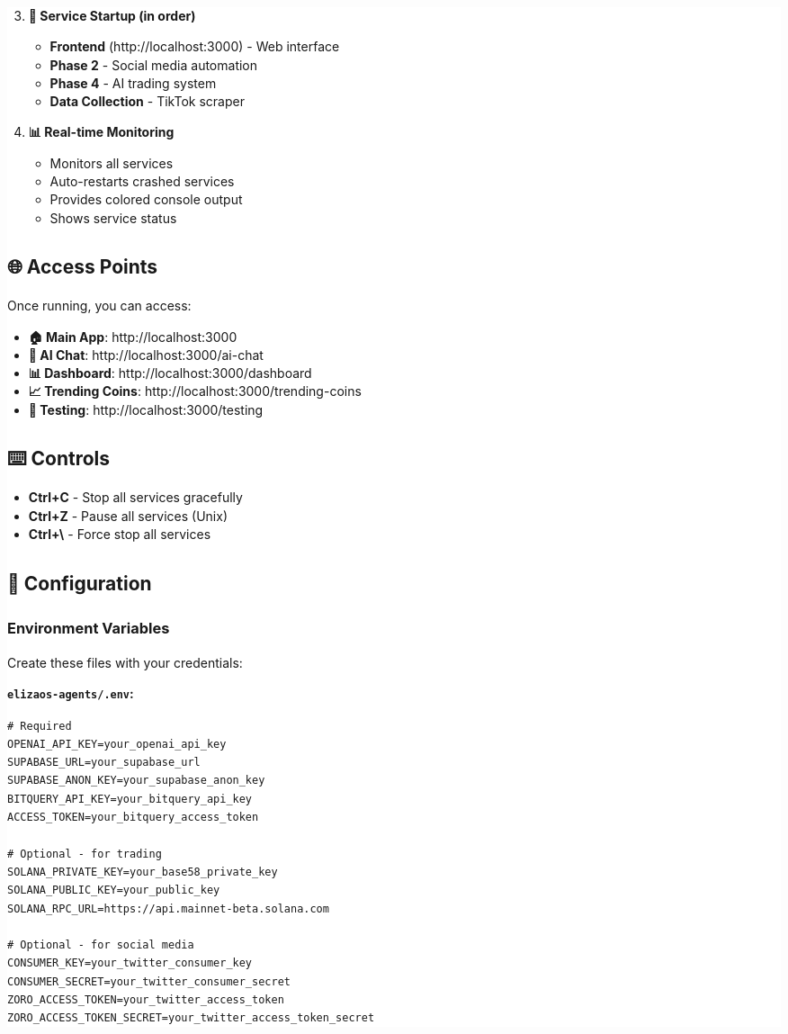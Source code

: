 3. **🚀 Service Startup (in order)**
   - **Frontend** (http://localhost:3000) - Web interface
   - **Phase 2** - Social media automation
   - **Phase 4** - AI trading system
   - **Data Collection** - TikTok scraper

4. **📊 Real-time Monitoring**
   - Monitors all services
   - Auto-restarts crashed services
   - Provides colored console output
   - Shows service status

## 🌐 **Access Points**

Once running, you can access:

- **🏠 Main App**: http://localhost:3000
- **💬 AI Chat**: http://localhost:3000/ai-chat
- **📊 Dashboard**: http://localhost:3000/dashboard
- **📈 Trending Coins**: http://localhost:3000/trending-coins
- **🧪 Testing**: http://localhost:3000/testing

## ⌨️ **Controls**

- **Ctrl+C** - Stop all services gracefully
- **Ctrl+Z** - Pause all services (Unix)
- **Ctrl+\\** - Force stop all services

## 🔧 **Configuration**

### **Environment Variables**

Create these files with your credentials:

**`elizaos-agents/.env`:**
```env
# Required
OPENAI_API_KEY=your_openai_api_key
SUPABASE_URL=your_supabase_url
SUPABASE_ANON_KEY=your_supabase_anon_key
BITQUERY_API_KEY=your_bitquery_api_key
ACCESS_TOKEN=your_bitquery_access_token

# Optional - for trading
SOLANA_PRIVATE_KEY=your_base58_private_key
SOLANA_PUBLIC_KEY=your_public_key
SOLANA_RPC_URL=https://api.mainnet-beta.solana.com

# Optional - for social media
CONSUMER_KEY=your_twitter_consumer_key
CONSUMER_SECRET=your_twitter_consumer_secret
ZORO_ACCESS_TOKEN=your_twitter_access_token
ZORO_ACCESS_TOKEN_SECRET=your_twitter_access_token_secret
```
